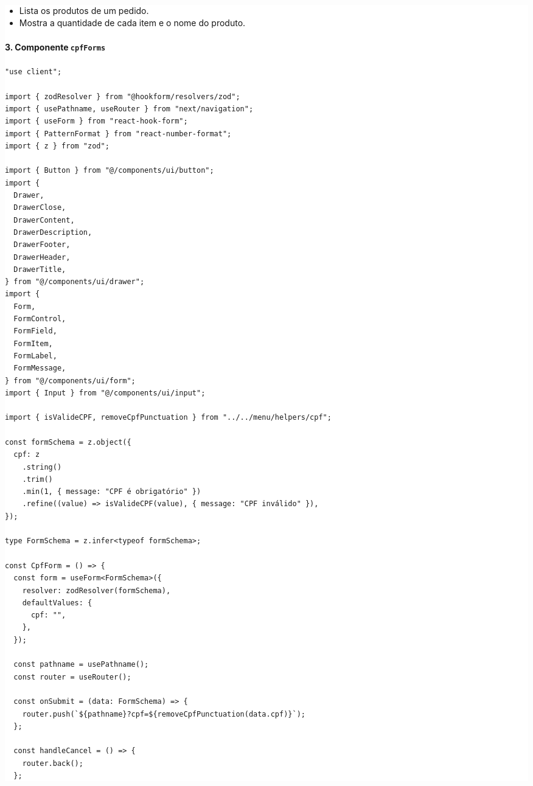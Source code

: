 - Lista os produtos de um pedido.
- Mostra a quantidade de cada item e o nome do produto.

#### 3. Componente `cpfForms`

```tsx
"use client";

import { zodResolver } from "@hookform/resolvers/zod";
import { usePathname, useRouter } from "next/navigation";
import { useForm } from "react-hook-form";
import { PatternFormat } from "react-number-format";
import { z } from "zod";

import { Button } from "@/components/ui/button";
import {
  Drawer,
  DrawerClose,
  DrawerContent,
  DrawerDescription,
  DrawerFooter,
  DrawerHeader,
  DrawerTitle,
} from "@/components/ui/drawer";
import {
  Form,
  FormControl,
  FormField,
  FormItem,
  FormLabel,
  FormMessage,
} from "@/components/ui/form";
import { Input } from "@/components/ui/input";

import { isValideCPF, removeCpfPunctuation } from "../../menu/helpers/cpf";

const formSchema = z.object({
  cpf: z
    .string()
    .trim()
    .min(1, { message: "CPF é obrigatório" })
    .refine((value) => isValideCPF(value), { message: "CPF inválido" }),
});

type FormSchema = z.infer<typeof formSchema>;

const CpfForm = () => {
  const form = useForm<FormSchema>({
    resolver: zodResolver(formSchema),
    defaultValues: {
      cpf: "",
    },
  });

  const pathname = usePathname();
  const router = useRouter();

  const onSubmit = (data: FormSchema) => {
    router.push(`${pathname}?cpf=${removeCpfPunctuation(data.cpf)}`);
  };

  const handleCancel = () => {
    router.back();
  };
```